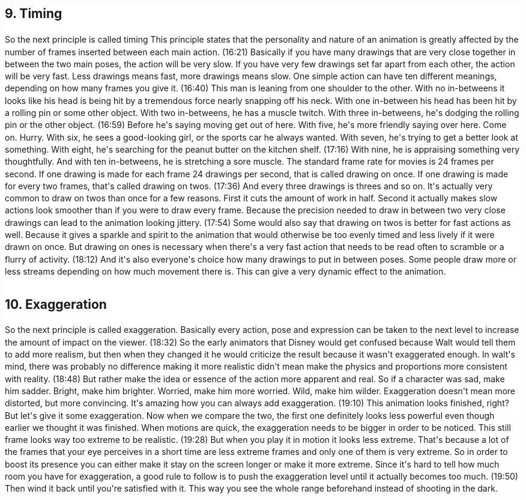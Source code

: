 ## 9. Timing
So the next principle is called timing This principle states that the personality and nature of an animation is greatly affected by the number of frames inserted between each main action.
(16:21) Basically if you have many drawings that are very close together in between the two main poses, the action will be very slow. If you have very few drawings set far apart from each other, the action will be very fast. Less drawings means fast, more drawings means slow. One simple action can have ten different meanings, depending on how many frames you give it.
(16:40) This man is leaning from one shoulder to the other. With no in-betweens it looks like his head is being hit by a tremendous force nearly snapping off his neck. With one in-between his head has been hit by a rolling pin or some other object. With two in-betweens, he has a muscle twitch. With three in-betweens, he's dodging the rolling pin or the other object.
(16:59) Before he's saying moving get out of here. With five, he's more friendly saying over here. Come on. Hurry. With six, he sees a good-looking girl, or the sports car he always wanted. With seven, he's trying to get a better look at something. With eight, he's searching for the peanut butter on the kitchen shelf.
(17:16) With nine, he is appraising something very thoughtfully. And with ten in-betweens, he is stretching a sore muscle. The standard frame rate for movies is 24 frames per second. If one drawing is made for each frame 24 drawings per second, that is called drawing on once. If one drawing is made for every two frames, that's called drawing on twos.
(17:36) And every three drawings is threes and so on. It's actually very common to draw on twos than once for a few reasons. First it cuts the amount of work in half. Second it actually makes slow actions look smoother than if you were to draw every frame. Because the precision needed to draw in between two very close drawings can lead to the animation looking jittery.
(17:54) Some would also say that drawing on twos is better for fast actions as well. Because it gives a sparkle and spirit to the animation that would otherwise be too evenly timed and less lively if it were drawn on once. But drawing on ones is necessary when there's a very fast action that needs to be read often to scramble or a flurry of activity.
(18:12) And it's also everyone's choice how many drawings to put in between poses. Some people draw more or less streams depending on how much movement there is. This can give a very dynamic effect to the animation. 

## 10. Exaggeration
So the next principle is called exaggeration. Basically every action, pose and expression can be taken to the next level to increase the amount of impact on the viewer.
(18:32) So the early animators that Disney would get confused because Walt would tell them to add more realism, but then when they changed it he would criticize the result because it wasn't exaggerated enough. In walt's mind, there was probably no difference making it more realistic didn't mean make the physics and proportions more consistent with reality.
(18:48) But rather make the idea or essence of the action more apparent and real. So if a character was sad, make him sadder. Bright, make him brighter. Worried, make him more worried. Wild, make him wilder. Exaggeration doesn't mean more distorted,  but more convincing. It's amazing how you can always add exaggeration.
(19:10) This animation looks finished, right? But let's give it some exaggeration. Now when we compare the two, the first one definitely looks less powerful even though earlier we thought it was finished. When motions are quick, the exaggeration needs to be bigger in order to be noticed. This still frame looks way too extreme to be realistic.
(19:28) But when you play it in motion it looks less extreme. That's because a lot of the frames that your eye perceives in a short time are less extreme frames and only one of them is very extreme. So in order to boost its presence you can either make it stay on the screen longer or make it more extreme. Since it's hard to tell how much room you have for exaggeration, a good rule to follow is to push the exaggeration level until it actually becomes too much.
(19:50) Then wind it back until you're satisfied with it. This way you see the whole range beforehand instead of shooting in the dark. 
